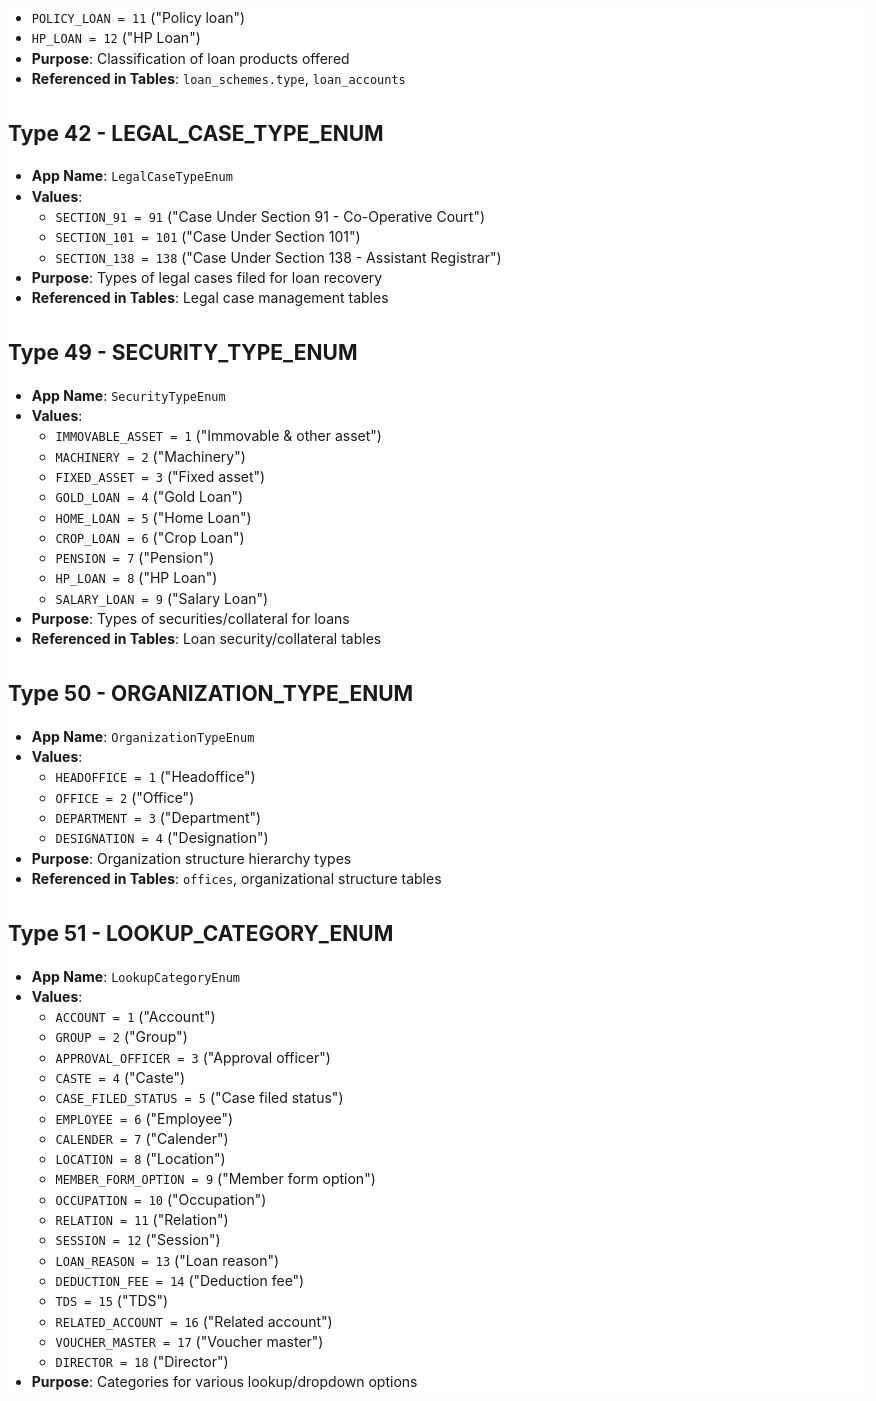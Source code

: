   - `POLICY_LOAN = 11` ("Policy loan")
  - `HP_LOAN = 12` ("HP Loan")
- **Purpose**: Classification of loan products offered
- **Referenced in Tables**: `loan_schemes.type`, `loan_accounts`

## Type 42 - LEGAL_CASE_TYPE_ENUM
- **App Name**: `LegalCaseTypeEnum`
- **Values**: 
  - `SECTION_91 = 91` ("Case Under Section 91 - Co-Operative Court")
  - `SECTION_101 = 101` ("Case Under Section 101")
  - `SECTION_138 = 138` ("Case Under Section 138 - Assistant Registrar")
- **Purpose**: Types of legal cases filed for loan recovery
- **Referenced in Tables**: Legal case management tables

## Type 49 - SECURITY_TYPE_ENUM
- **App Name**: `SecurityTypeEnum`
- **Values**: 
  - `IMMOVABLE_ASSET = 1` ("Immovable & other asset")
  - `MACHINERY = 2` ("Machinery")
  - `FIXED_ASSET = 3` ("Fixed asset")
  - `GOLD_LOAN = 4` ("Gold Loan")
  - `HOME_LOAN = 5` ("Home Loan")
  - `CROP_LOAN = 6` ("Crop Loan")
  - `PENSION = 7` ("Pension")
  - `HP_LOAN = 8` ("HP Loan")
  - `SALARY_LOAN = 9` ("Salary Loan")
- **Purpose**: Types of securities/collateral for loans
- **Referenced in Tables**: Loan security/collateral tables

## Type 50 - ORGANIZATION_TYPE_ENUM
- **App Name**: `OrganizationTypeEnum`
- **Values**: 
  - `HEADOFFICE = 1` ("Headoffice")
  - `OFFICE = 2` ("Office")
  - `DEPARTMENT = 3` ("Department")
  - `DESIGNATION = 4` ("Designation")
- **Purpose**: Organization structure hierarchy types
- **Referenced in Tables**: `offices`, organizational structure tables

## Type 51 - LOOKUP_CATEGORY_ENUM
- **App Name**: `LookupCategoryEnum`
- **Values**: 
  - `ACCOUNT = 1` ("Account")
  - `GROUP = 2` ("Group")
  - `APPROVAL_OFFICER = 3` ("Approval officer")
  - `CASTE = 4` ("Caste")
  - `CASE_FILED_STATUS = 5` ("Case filed status")
  - `EMPLOYEE = 6` ("Employee")
  - `CALENDER = 7` ("Calender")
  - `LOCATION = 8` ("Location")
  - `MEMBER_FORM_OPTION = 9` ("Member form option")
  - `OCCUPATION = 10` ("Occupation")
  - `RELATION = 11` ("Relation")
  - `SESSION = 12` ("Session")
  - `LOAN_REASON = 13` ("Loan reason")
  - `DEDUCTION_FEE = 14` ("Deduction fee")
  - `TDS = 15` ("TDS")
  - `RELATED_ACCOUNT = 16` ("Related account")
  - `VOUCHER_MASTER = 17` ("Voucher master")
  - `DIRECTOR = 18` ("Director")
- **Purpose**: Categories for various lookup/dropdown options
